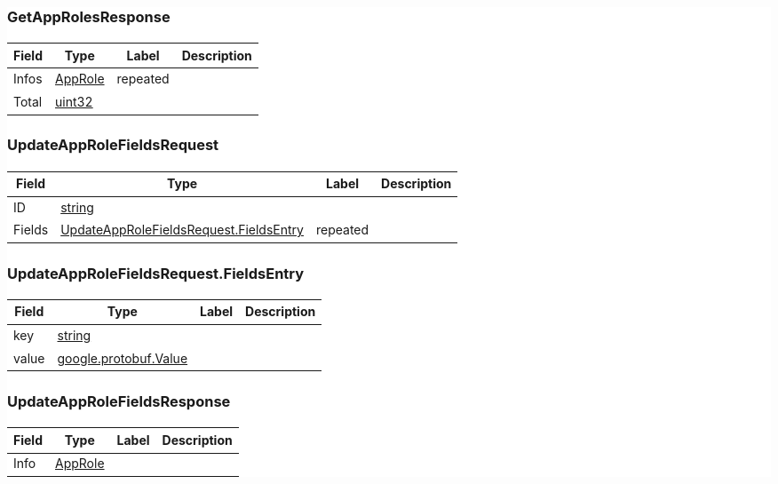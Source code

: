 



<a name="app-user-manager-v2-GetAppRolesResponse"></a>

### GetAppRolesResponse



| Field | Type | Label | Description |
| ----- | ---- | ----- | ----------- |
| Infos | [AppRole](#app-user-manager-v2-AppRole) | repeated |  |
| Total | [uint32](#uint32) |  |  |






<a name="app-user-manager-v2-UpdateAppRoleFieldsRequest"></a>

### UpdateAppRoleFieldsRequest



| Field | Type | Label | Description |
| ----- | ---- | ----- | ----------- |
| ID | [string](#string) |  |  |
| Fields | [UpdateAppRoleFieldsRequest.FieldsEntry](#app-user-manager-v2-UpdateAppRoleFieldsRequest-FieldsEntry) | repeated |  |






<a name="app-user-manager-v2-UpdateAppRoleFieldsRequest-FieldsEntry"></a>

### UpdateAppRoleFieldsRequest.FieldsEntry



| Field | Type | Label | Description |
| ----- | ---- | ----- | ----------- |
| key | [string](#string) |  |  |
| value | [google.protobuf.Value](#google-protobuf-Value) |  |  |






<a name="app-user-manager-v2-UpdateAppRoleFieldsResponse"></a>

### UpdateAppRoleFieldsResponse



| Field | Type | Label | Description |
| ----- | ---- | ----- | ----------- |
| Info | [AppRole](#app-user-manager-v2-AppRole) |  |  |
